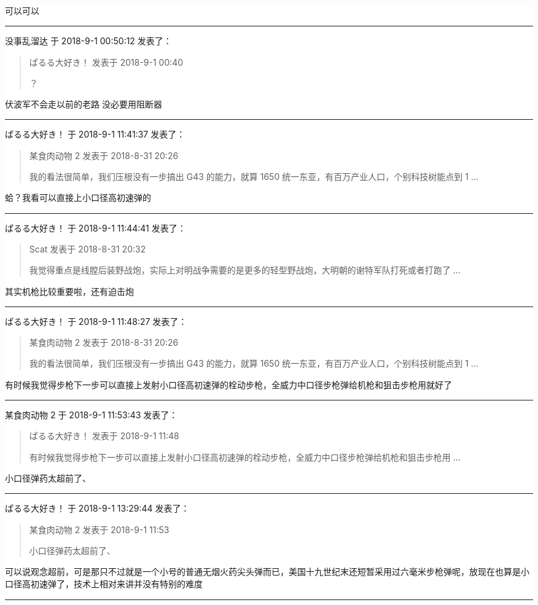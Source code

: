 可以可以

---

没事乱溜达 于 2018-9-1 00:50:12 发表了：

> ぱるる大好き！ 发表于 2018-9-1 00:40
>
> ？

伏波军不会走以前的老路 没必要用阻断器

---

ぱるる大好き！ 于 2018-9-1 11:41:37 发表了：

> 某食肉动物 2 发表于 2018-8-31 20:26
>
> 我的看法很简单，我们压根没有一步搞出 G43 的能力，就算 1650 统一东亚，有百万产业人口，个别科技树能点到 1 ...

蛤？我看可以直接上小口径高初速弹的

---

ぱるる大好き！ 于 2018-9-1 11:44:41 发表了：

> Scat 发表于 2018-8-31 20:32
>
> 我觉得重点是线膛后装野战炮，实际上对明战争需要的是更多的轻型野战炮，大明朝的谢特军队打死或者打跑了 ...

其实机枪比较重要啦，还有迫击炮

---

ぱるる大好き！ 于 2018-9-1 11:48:27 发表了：

> 某食肉动物 2 发表于 2018-8-31 20:26
>
> 我的看法很简单，我们压根没有一步搞出 G43 的能力，就算 1650 统一东亚，有百万产业人口，个别科技树能点到 1 ...

有时候我觉得步枪下一步可以直接上发射小口径高初速弹的栓动步枪，全威力中口径步枪弹给机枪和狙击步枪用就好了

---

某食肉动物 2 于 2018-9-1 11:53:43 发表了：

> ぱるる大好き！ 发表于 2018-9-1 11:48
>
> 有时候我觉得步枪下一步可以直接上发射小口径高初速弹的栓动步枪，全威力中口径步枪弹给机枪和狙击步枪用 ...

小口径弹药太超前了、

---

ぱるる大好き！ 于 2018-9-1 13:29:44 发表了：

> 某食肉动物 2 发表于 2018-9-1 11:53
>
> 小口径弹药太超前了、

可以说观念超前，可是那只不过就是一个小号的普通无烟火药尖头弹而已，美国十九世纪末还短暂采用过六毫米步枪弹呢，放现在也算是小口径高初速弹了，技术上相对来讲并没有特别的难度

---